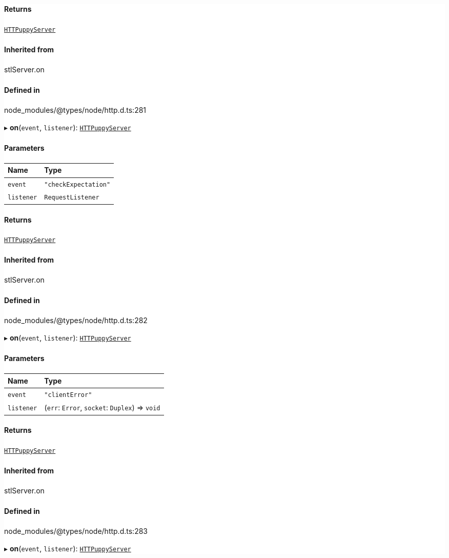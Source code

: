 #### Returns

[`HTTPuppyServer`](server.HTTPuppyServer.md)

#### Inherited from

stlServer.on

#### Defined in

node_modules/@types/node/http.d.ts:281

▸ **on**(`event`, `listener`): [`HTTPuppyServer`](server.HTTPuppyServer.md)

#### Parameters

| Name | Type |
| :------ | :------ |
| `event` | ``"checkExpectation"`` |
| `listener` | `RequestListener` |

#### Returns

[`HTTPuppyServer`](server.HTTPuppyServer.md)

#### Inherited from

stlServer.on

#### Defined in

node_modules/@types/node/http.d.ts:282

▸ **on**(`event`, `listener`): [`HTTPuppyServer`](server.HTTPuppyServer.md)

#### Parameters

| Name | Type |
| :------ | :------ |
| `event` | ``"clientError"`` |
| `listener` | (`err`: `Error`, `socket`: `Duplex`) => `void` |

#### Returns

[`HTTPuppyServer`](server.HTTPuppyServer.md)

#### Inherited from

stlServer.on

#### Defined in

node_modules/@types/node/http.d.ts:283

▸ **on**(`event`, `listener`): [`HTTPuppyServer`](server.HTTPuppyServer.md)
